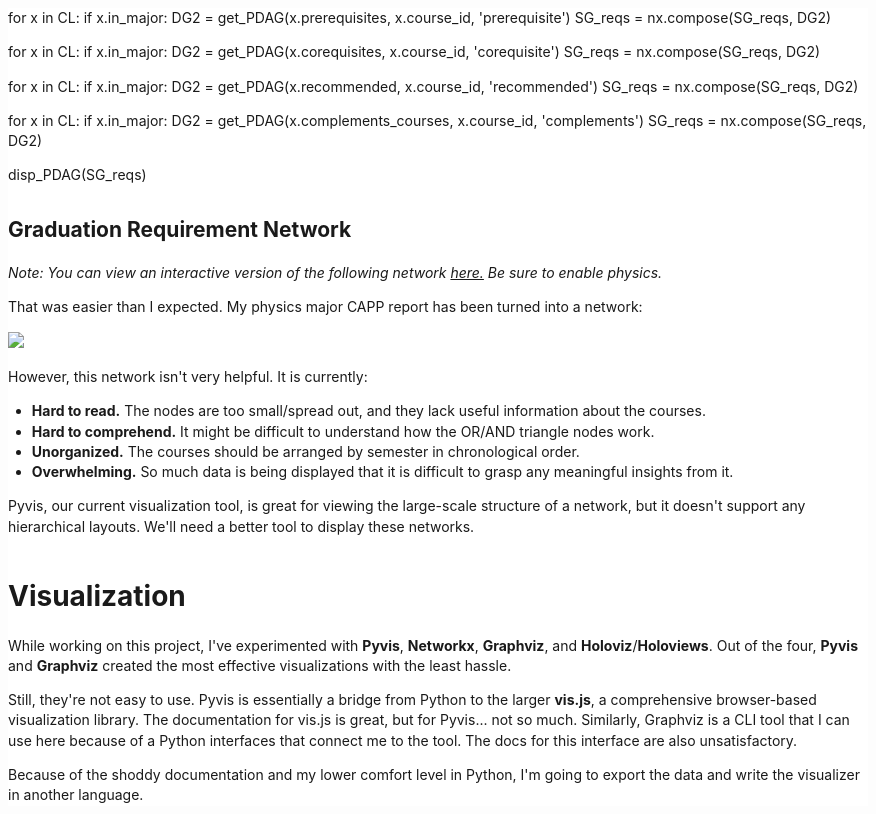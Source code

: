 for x in CL:
    if x.in_major:
        DG2 = get_PDAG(x.prerequisites, x.course_id, 'prerequisite')
        SG_reqs = nx.compose(SG_reqs, DG2)
        
for x in CL:
    if x.in_major:
        DG2 = get_PDAG(x.corequisites, x.course_id, 'corequisite')
        SG_reqs = nx.compose(SG_reqs, DG2)

for x in CL:
    if x.in_major:
        DG2 = get_PDAG(x.recommended, x.course_id, 'recommended')
        SG_reqs = nx.compose(SG_reqs, DG2)

for x in CL:
    if x.in_major:
        DG2 = get_PDAG(x.complements_courses, x.course_id, 'complements')
        SG_reqs = nx.compose(SG_reqs, DG2)
        
disp_PDAG(SG_reqs)</code></pre>

## Graduation Requirement Network
*Note: You can view an interactive version of the following network [here.](grph_pdag/index.html) Be sure to enable physics.*

That was easier than I expected. My physics major CAPP report has been turned into a network:

<img src="physics_network.png" width=800px></img>

However, this network isn't very helpful. It is currently:

* **Hard to read.** The nodes are too small/spread out, and they lack useful information about the courses.
* **Hard to comprehend.** It might be difficult to understand how the OR/AND triangle nodes work.
* **Unorganized.** The courses should be arranged by semester in chronological order.
* **Overwhelming.** So much data is being displayed that it is difficult to grasp any meaningful insights from it.

Pyvis, our current visualization tool, is great for viewing the large-scale structure of a network, but it doesn't support any hierarchical layouts. We'll need a better tool to display these networks.

# Visualization
While working on this project, I've experimented with **Pyvis**, **Networkx**, **Graphviz**, and **Holoviz**/**Holoviews**. Out of the four, **Pyvis** and **Graphviz** created the most effective visualizations with the least hassle.

Still, they're not easy to use. Pyvis is essentially a bridge from Python to the larger **vis.js**, a comprehensive browser-based visualization library. The documentation for vis.js is great, but for Pyvis... not so much. Similarly, Graphviz is a CLI tool that I can use here because of a Python interfaces that connect me to the tool. The docs for this interface are also unsatisfactory.

Because of the shoddy documentation and my lower comfort level in Python, I'm going to export the data and write the visualizer in another language.
